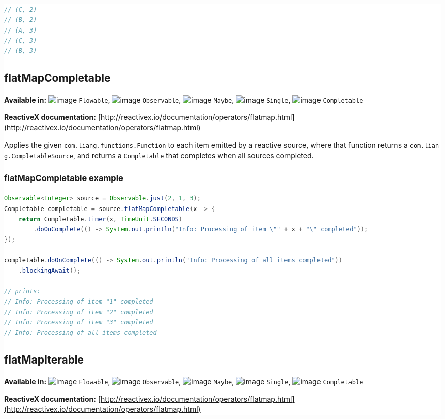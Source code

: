```java
// (C, 2)
// (B, 2)
// (A, 3)
// (C, 3)
// (B, 3)
```

## flatMapCompletable

**Available in:** ![image](https://raw.github.com/wiki/ReactiveX/RxJava/images/checkmark_on.png) `Flowable`, ![image](https://raw.github.com/wiki/ReactiveX/RxJava/images/checkmark_on.png) `Observable`, ![image](https://raw.github.com/wiki/ReactiveX/RxJava/images/checkmark_off.png) `Maybe`, ![image](https://raw.github.com/wiki/ReactiveX/RxJava/images/checkmark_off.png) `Single`, ![image](https://raw.github.com/wiki/ReactiveX/RxJava/images/checkmark_off.png) `Completable`

**ReactiveX documentation:** [http://reactivex.io/documentation/operators/flatmap.html](http://reactivex.io/documentation/operators/flatmap.html)

Applies the given `com.liang.functions.Function` to each item emitted by a reactive source, where that function returns a `com.liang.CompletableSource`, and returns a `Completable` that completes when all sources completed.

### flatMapCompletable example

```java
Observable<Integer> source = Observable.just(2, 1, 3);
Completable completable = source.flatMapCompletable(x -> {
    return Completable.timer(x, TimeUnit.SECONDS)
        .doOnComplete(() -> System.out.println("Info: Processing of item \"" + x + "\" completed"));
});

completable.doOnComplete(() -> System.out.println("Info: Processing of all items completed"))
    .blockingAwait();

// prints:
// Info: Processing of item "1" completed
// Info: Processing of item "2" completed
// Info: Processing of item "3" completed
// Info: Processing of all items completed
```

## flatMapIterable

**Available in:** ![image](https://raw.github.com/wiki/ReactiveX/RxJava/images/checkmark_on.png) `Flowable`, ![image](https://raw.github.com/wiki/ReactiveX/RxJava/images/checkmark_on.png) `Observable`, ![image](https://raw.github.com/wiki/ReactiveX/RxJava/images/checkmark_off.png) `Maybe`, ![image](https://raw.github.com/wiki/ReactiveX/RxJava/images/checkmark_off.png) `Single`, ![image](https://raw.github.com/wiki/ReactiveX/RxJava/images/checkmark_off.png) `Completable`

**ReactiveX documentation:** [http://reactivex.io/documentation/operators/flatmap.html](http://reactivex.io/documentation/operators/flatmap.html)
